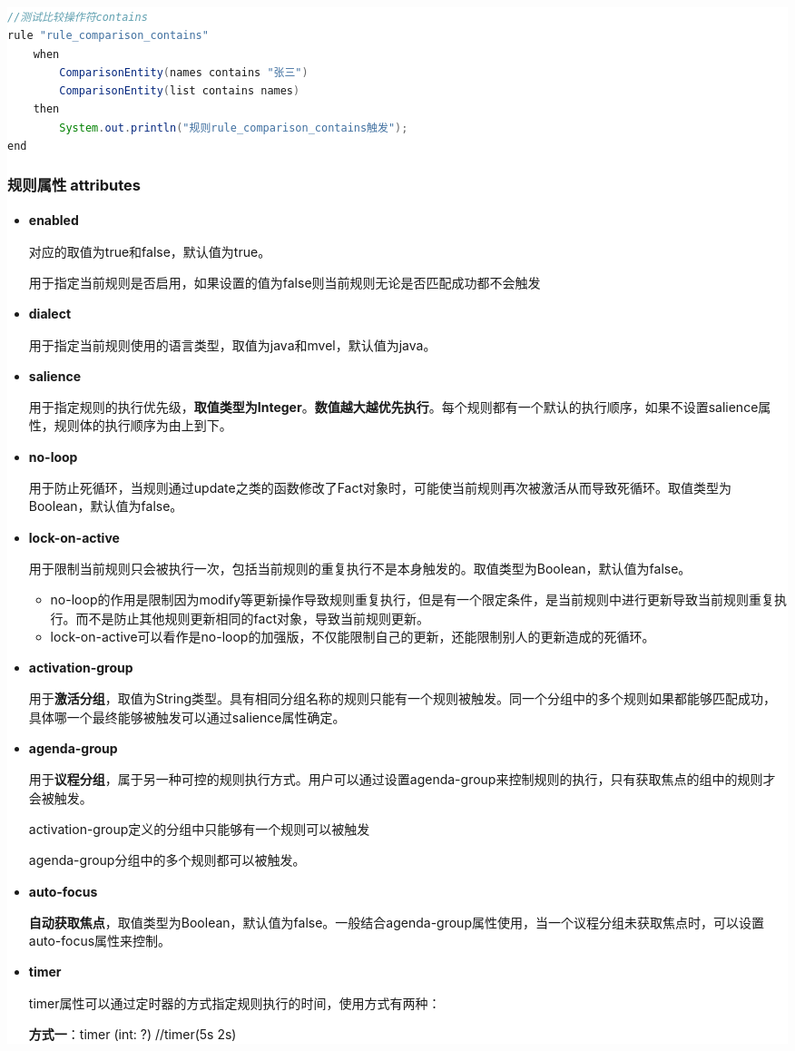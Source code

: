 

```java
//测试比较操作符contains
rule "rule_comparison_contains"
    when
        ComparisonEntity(names contains "张三")
        ComparisonEntity(list contains names)
    then
        System.out.println("规则rule_comparison_contains触发");
end
```



### **规则属性 attributes**

- **enabled**

  对应的取值为true和false，默认值为true。

  用于指定当前规则是否启用，如果设置的值为false则当前规则无论是否匹配成功都不会触发

- **dialect**

  用于指定当前规则使用的语言类型，取值为java和mvel，默认值为java。

- **salience**

  用于指定规则的执行优先级，**取值类型为Integer**。**数值越大越优先执行**。每个规则都有一个默认的执行顺序，如果不设置salience属性，规则体的执行顺序为由上到下。

- **no-loop**

  用于防止死循环，当规则通过update之类的函数修改了Fact对象时，可能使当前规则再次被激活从而导致死循环。取值类型为Boolean，默认值为false。

- **lock-on-active**

  用于限制当前规则只会被执行一次，包括当前规则的重复执行不是本身触发的。取值类型为Boolean，默认值为false。

  - no-loop的作用是限制因为modify等更新操作导致规则重复执行，但是有一个限定条件，是当前规则中进行更新导致当前规则重复执行。而不是防止其他规则更新相同的fact对象，导致当前规则更新。
  - lock-on-active可以看作是no-loop的加强版，不仅能限制自己的更新，还能限制别人的更新造成的死循环。

- **activation-group**

  用于**激活分组**，取值为String类型。具有相同分组名称的规则只能有一个规则被触发。同一个分组中的多个规则如果都能够匹配成功，具体哪一个最终能够被触发可以通过salience属性确定。

- **agenda-group**

  用于**议程分组**，属于另一种可控的规则执行方式。用户可以通过设置agenda-group来控制规则的执行，只有获取焦点的组中的规则才会被触发。

  activation-group定义的分组中只能够有一个规则可以被触发

  agenda-group分组中的多个规则都可以被触发。

- **auto-focus**

  **自动获取焦点**，取值类型为Boolean，默认值为false。一般结合agenda-group属性使用，当一个议程分组未获取焦点时，可以设置auto-focus属性来控制。

- **timer**

  timer属性可以通过定时器的方式指定规则执行的时间，使用方式有两种：

  **方式一**：timer (int: ?) 	//timer(5s 2s)
